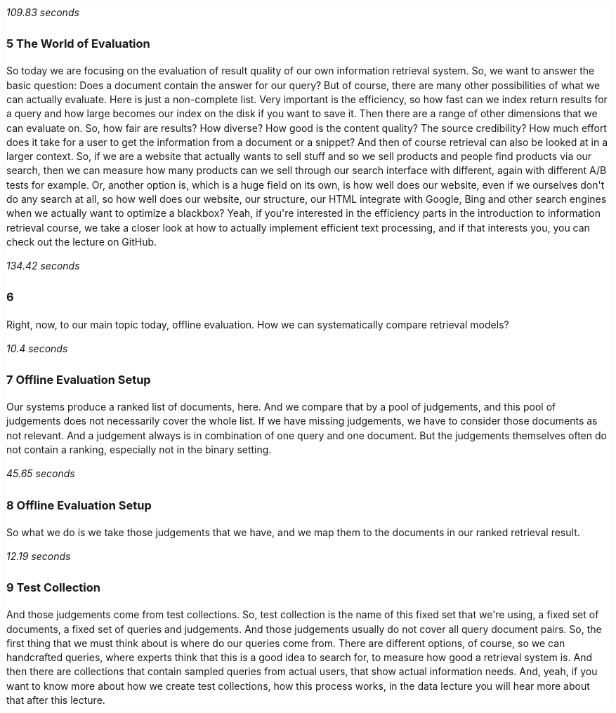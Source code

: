 *109.83 seconds*

### **5** The World of Evaluation 
So today we are focusing on the evaluation of result quality of our own information retrieval system. So, we want to answer the basic question: Does a document contain the answer for our query? But of course, there are many other possibilities of what we can actually evaluate. Here is just a non-complete list. Very important is the efficiency, so how fast can we index return results for a query and how large becomes our index on the disk if you want to save it. Then there are a range of other dimensions that we can evaluate on. So, how fair are results? How diverse? How good is the content quality? The source credibility? How much effort does it take for a user to get the information from a document or a snippet? And then of course retrieval can also be looked at in a larger context. So, if we are a website that actually wants to sell stuff and so we sell products and people find products via our search, then we can measure how many products can we sell through our search interface with different, again with different A/B tests for example. Or, another option is, which is a huge field on its own, is how well does our website, even if we ourselves don't do any search at all, so how well does our website, our structure, our HTML integrate with Google, Bing and other search engines when we actually want to optimize a blackbox? Yeah, if you're interested in the efficiency parts in the introduction to information retrieval course, we take a closer look at how to actually implement efficient text processing, and if that interests you, you can check out the lecture on GitHub. 

*134.42 seconds*

### **6** 
Right, now, to our main topic today, offline evaluation. How we can systematically compare retrieval models?

*10.4 seconds*

### **7** Offline Evaluation Setup 
Our systems produce a ranked list of documents, here. And we compare that by a pool of judgements, and this pool of judgements does not necessarily cover the whole list. If we have missing judgements, we have to consider those documents as not relevant. And a judgement always is in combination of one query and one document. But the judgements themselves often do not contain a ranking, especially not in the binary setting.  

*45.65 seconds*

### **8** Offline Evaluation Setup 
So what we do is we take those judgements that we have, and we map them to the documents in our ranked retrieval result. 

*12.19 seconds*

### **9** Test Collection 
And those judgements come from test collections. So, test collection is the name of this fixed set that we're using, a fixed set of documents, a fixed set of queries and judgements. And those judgements usually do not cover all query document pairs. So, the first thing that we must think about is where do our queries come from. There are different options, of course, so we can handcrafted queries, where experts think that this is a good idea to search for, to measure how good a retrieval system is. And then there are collections that contain sampled queries from actual users, that show actual information needs. And, yeah, if you want to know more about how we create test collections, how this process works, in the data lecture you will hear more about that after this lecture. 
